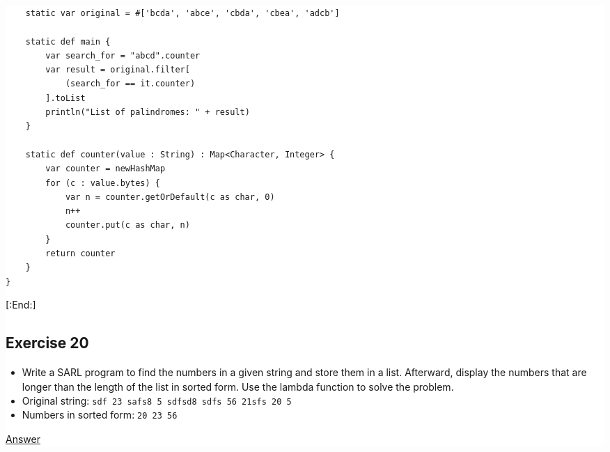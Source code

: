 		static var original = #['bcda', 'abce', 'cbda', 'cbea', 'adcb']

		static def main {
			var search_for = "abcd".counter
			var result = original.filter[
				(search_for == it.counter)
			].toList 
			println("List of palindromes: " + result)
		}

		static def counter(value : String) : Map<Character, Integer> {
			var counter = newHashMap
			for (c : value.bytes) {
				var n = counter.getOrDefault(c as char, 0)
				n++
				counter.put(c as char, n) 
			}
			return counter
		}
	}
[:End:]
</div>

## Exercise 20

* Write a SARL program to find the numbers in a given string and store them in a list. Afterward, display the numbers that are longer than the length of the list in sorted form. Use the lambda function to solve the problem.
* Original string: `sdf 23 safs8 5 sdfsd8 sdfs 56 21sfs 20 5`
* Numbers in sorted form: `20 23 56`

<a href="javascript:exerciseToggle(20)">Answer</a>
<div id="exercise20" style="display:none;">
[:Success:]
	package io.sarl.docs.tutorials.lambdaexercises
	[:OnHtml]
	class Solution {

		static var original = "sdf 23 safs8 5 sdfsd8 sdfs 56 21sfs 20 5"

		static def main {
			var words = original.split("\\s+")
			var numbers = words.filter[isInteger].map[it as Integer].sort.toList
			println("Numbers in sorted form: " + numbers)
			var length = words.size
			var result = numbers.filter[it > length].toList
			println(result.join(' '))
   		}

		static def isInteger(value : String) : boolean {
			try {
				Long::parseLong(value)
				return true
			} catch (ex : Throwable) {
				return false
			}
		}
	}
[:End:]
</div>
